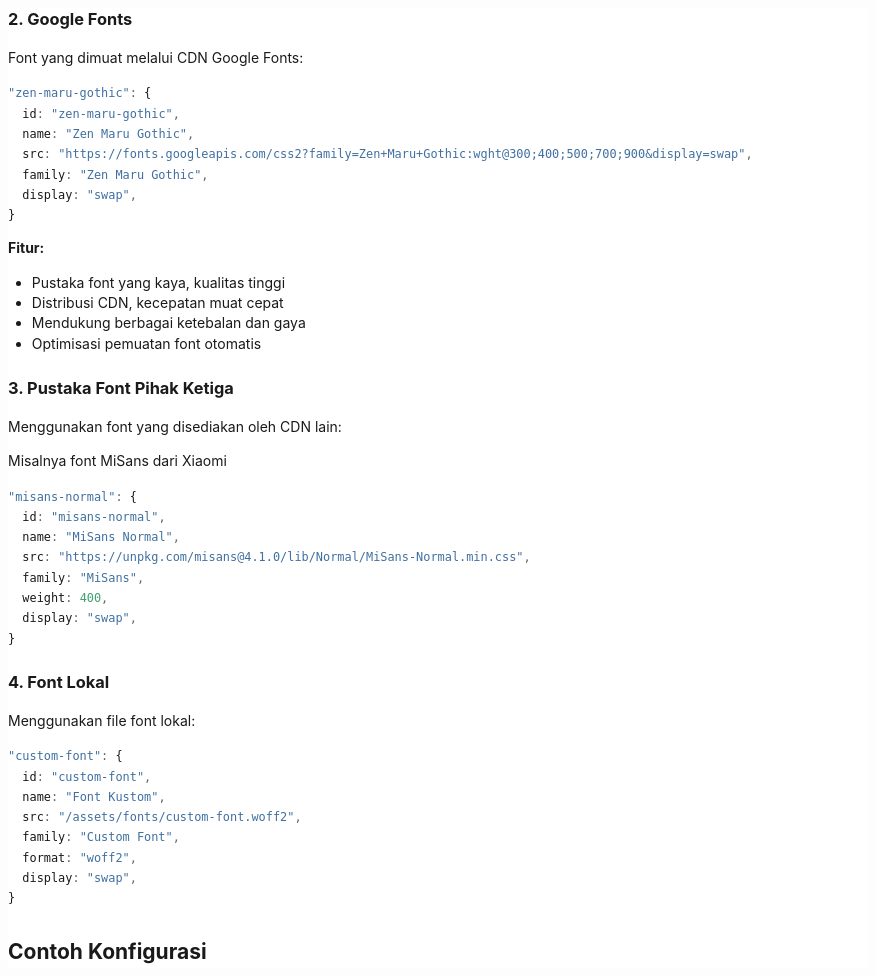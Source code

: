 ### 2. Google Fonts

Font yang dimuat melalui CDN Google Fonts:

```typescript
"zen-maru-gothic": {
  id: "zen-maru-gothic",
  name: "Zen Maru Gothic",
  src: "https://fonts.googleapis.com/css2?family=Zen+Maru+Gothic:wght@300;400;500;700;900&display=swap",
  family: "Zen Maru Gothic",
  display: "swap",
}
```

**Fitur:**
- Pustaka font yang kaya, kualitas tinggi
- Distribusi CDN, kecepatan muat cepat
- Mendukung berbagai ketebalan dan gaya
- Optimisasi pemuatan font otomatis

### 3. Pustaka Font Pihak Ketiga

Menggunakan font yang disediakan oleh CDN lain:

Misalnya font MiSans dari Xiaomi

```typescript
"misans-normal": {
  id: "misans-normal",
  name: "MiSans Normal",
  src: "https://unpkg.com/misans@4.1.0/lib/Normal/MiSans-Normal.min.css",
  family: "MiSans",
  weight: 400,
  display: "swap",
}
```

### 4. Font Lokal

Menggunakan file font lokal:

```typescript
"custom-font": {
  id: "custom-font",
  name: "Font Kustom",
  src: "/assets/fonts/custom-font.woff2",
  family: "Custom Font",
  format: "woff2",
  display: "swap",
}
```

## Contoh Konfigurasi
